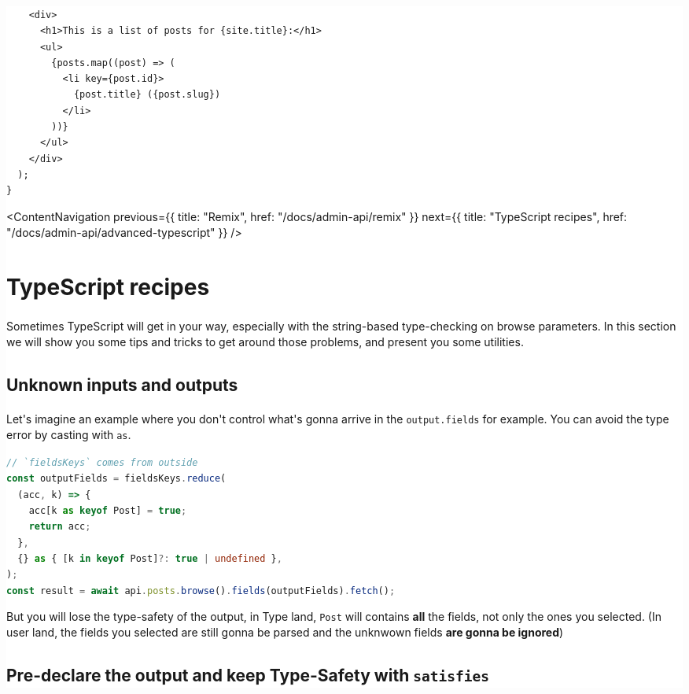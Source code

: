 ```tsx title="app/blog/page.tsx"
    <div>
      <h1>This is a list of posts for {site.title}:</h1>
      <ul>
        {posts.map((post) => (
          <li key={post.id}>
            {post.title} ({post.slug})
          </li>
        ))}
      </ul>
    </div>
  );
}
```

</Steps>

<ContentNavigation
previous={{ title: "Remix", href: "/docs/admin-api/remix" }}
next={{ title: "TypeScript recipes", href: "/docs/admin-api/advanced-typescript" }}
/>

# TypeScript recipes

Sometimes TypeScript will get in your way, especially with the string-based type-checking on browse parameters. In this section we will show you some tips and tricks to get around those problems, and present you some utilities.

## Unknown inputs and outputs

Let's imagine an example where you don't control what's gonna arrive in the `output.fields` for example.
You can avoid the type error by casting with `as`.

```ts
// `fieldsKeys` comes from outside
const outputFields = fieldsKeys.reduce(
  (acc, k) => {
    acc[k as keyof Post] = true;
    return acc;
  },
  {} as { [k in keyof Post]?: true | undefined },
);
const result = await api.posts.browse().fields(outputFields).fetch();
```

But you will lose the type-safety of the output, in Type land, `Post` will contains **all** the fields, not only the ones you selected.
(In user land, the fields you selected are still gonna be parsed and the unknwown fields **are gonna be ignored**)

## Pre-declare the output and keep Type-Safety with `satisfies`
